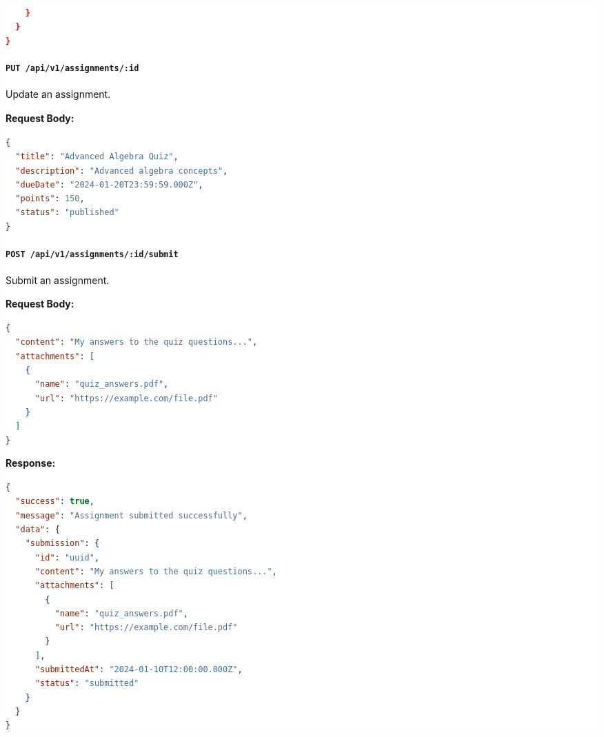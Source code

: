 ```json
    }
  }
}
```

#### `PUT /api/v1/assignments/:id`

Update an assignment.

**Request Body:**

```json
{
  "title": "Advanced Algebra Quiz",
  "description": "Advanced algebra concepts",
  "dueDate": "2024-01-20T23:59:59.000Z",
  "points": 150,
  "status": "published"
}
```

#### `POST /api/v1/assignments/:id/submit`

Submit an assignment.

**Request Body:**

```json
{
  "content": "My answers to the quiz questions...",
  "attachments": [
    {
      "name": "quiz_answers.pdf",
      "url": "https://example.com/file.pdf"
    }
  ]
}
```

**Response:**

```json
{
  "success": true,
  "message": "Assignment submitted successfully",
  "data": {
    "submission": {
      "id": "uuid",
      "content": "My answers to the quiz questions...",
      "attachments": [
        {
          "name": "quiz_answers.pdf",
          "url": "https://example.com/file.pdf"
        }
      ],
      "submittedAt": "2024-01-10T12:00:00.000Z",
      "status": "submitted"
    }
  }
}
```
